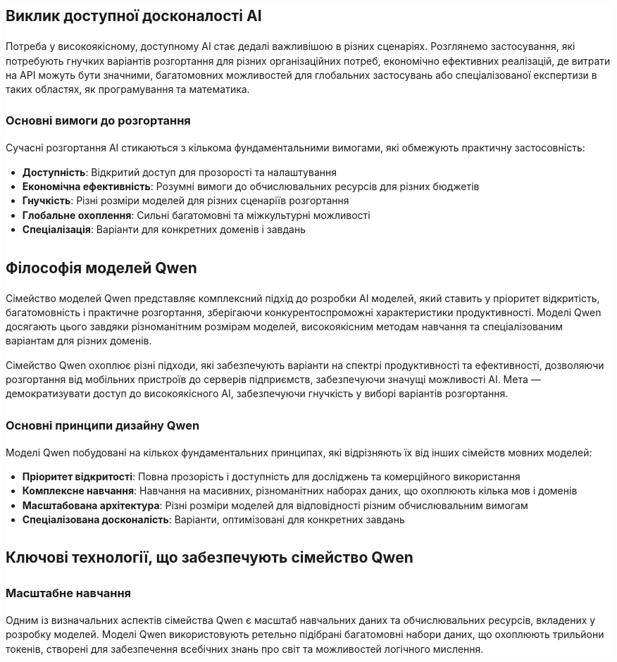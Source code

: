 ## Виклик доступної досконалості AI

Потреба у високоякісному, доступному AI стає дедалі важливішою в різних сценаріях. Розглянемо застосування, які потребують гнучких варіантів розгортання для різних організаційних потреб, економічно ефективних реалізацій, де витрати на API можуть бути значними, багатомовних можливостей для глобальних застосувань або спеціалізованої експертизи в таких областях, як програмування та математика.

### Основні вимоги до розгортання

Сучасні розгортання AI стикаються з кількома фундаментальними вимогами, які обмежують практичну застосовність:

- **Доступність**: Відкритий доступ для прозорості та налаштування
- **Економічна ефективність**: Розумні вимоги до обчислювальних ресурсів для різних бюджетів
- **Гнучкість**: Різні розміри моделей для різних сценаріїв розгортання
- **Глобальне охоплення**: Сильні багатомовні та міжкультурні можливості
- **Спеціалізація**: Варіанти для конкретних доменів і завдань

## Філософія моделей Qwen

Сімейство моделей Qwen представляє комплексний підхід до розробки AI моделей, який ставить у пріоритет відкритість, багатомовність і практичне розгортання, зберігаючи конкурентоспроможні характеристики продуктивності. Моделі Qwen досягають цього завдяки різноманітним розмірам моделей, високоякісним методам навчання та спеціалізованим варіантам для різних доменів.

Сімейство Qwen охоплює різні підходи, які забезпечують варіанти на спектрі продуктивності та ефективності, дозволяючи розгортання від мобільних пристроїв до серверів підприємств, забезпечуючи значущі можливості AI. Мета — демократизувати доступ до високоякісного AI, забезпечуючи гнучкість у виборі варіантів розгортання.

### Основні принципи дизайну Qwen

Моделі Qwen побудовані на кількох фундаментальних принципах, які відрізняють їх від інших сімейств мовних моделей:

- **Пріоритет відкритості**: Повна прозорість і доступність для досліджень та комерційного використання
- **Комплексне навчання**: Навчання на масивних, різноманітних наборах даних, що охоплюють кілька мов і доменів
- **Масштабована архітектура**: Різні розміри моделей для відповідності різним обчислювальним вимогам
- **Спеціалізована досконалість**: Варіанти, оптимізовані для конкретних завдань

## Ключові технології, що забезпечують сімейство Qwen

### Масштабне навчання

Одним із визначальних аспектів сімейства Qwen є масштаб навчальних даних та обчислювальних ресурсів, вкладених у розробку моделей. Моделі Qwen використовують ретельно підібрані багатомовні набори даних, що охоплюють трильйони токенів, створені для забезпечення всебічних знань про світ та можливостей логічного мислення.
